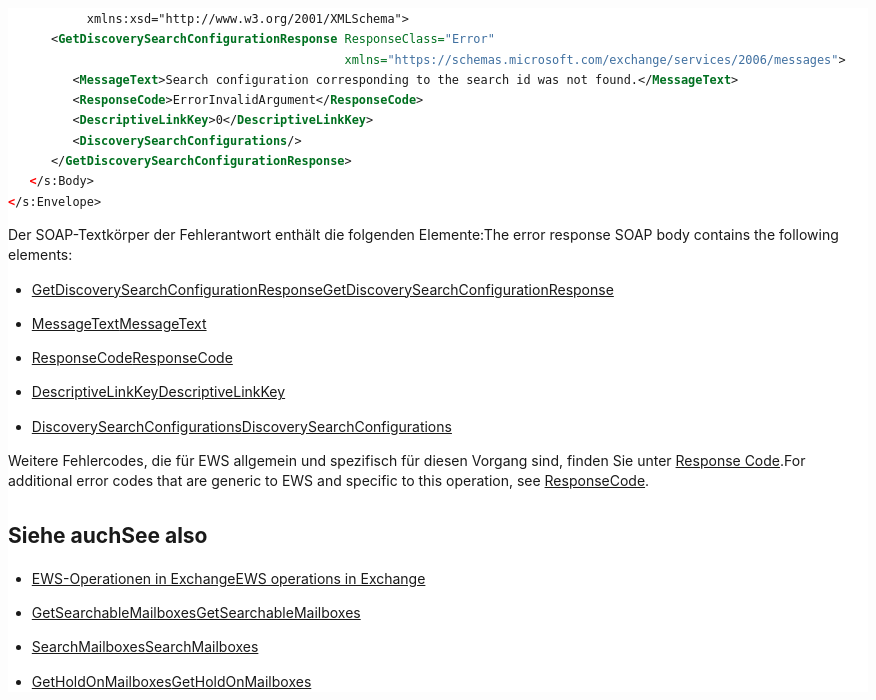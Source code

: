 ```XML
           xmlns:xsd="http://www.w3.org/2001/XMLSchema">
      <GetDiscoverySearchConfigurationResponse ResponseClass="Error" 
                                               xmlns="https://schemas.microsoft.com/exchange/services/2006/messages">
         <MessageText>Search configuration corresponding to the search id was not found.</MessageText>
         <ResponseCode>ErrorInvalidArgument</ResponseCode>
         <DescriptiveLinkKey>0</DescriptiveLinkKey>
         <DiscoverySearchConfigurations/>
      </GetDiscoverySearchConfigurationResponse>
   </s:Body>
</s:Envelope>

```

<span data-ttu-id="058b6-194">Der SOAP-Textkörper der Fehlerantwort enthält die folgenden Elemente:</span><span class="sxs-lookup"><span data-stu-id="058b6-194">The error response SOAP body contains the following elements:</span></span>
  
- [<span data-ttu-id="058b6-195">GetDiscoverySearchConfigurationResponse</span><span class="sxs-lookup"><span data-stu-id="058b6-195">GetDiscoverySearchConfigurationResponse</span></span>](getdiscoverysearchconfigurationresponse.md)
    
- [<span data-ttu-id="058b6-196">MessageText</span><span class="sxs-lookup"><span data-stu-id="058b6-196">MessageText</span></span>](messagetext.md)
    
- [<span data-ttu-id="058b6-197">ResponseCode</span><span class="sxs-lookup"><span data-stu-id="058b6-197">ResponseCode</span></span>](responsecode.md)
    
- [<span data-ttu-id="058b6-198">DescriptiveLinkKey</span><span class="sxs-lookup"><span data-stu-id="058b6-198">DescriptiveLinkKey</span></span>](descriptivelinkkey.md)
    
- [<span data-ttu-id="058b6-199">DiscoverySearchConfigurations</span><span class="sxs-lookup"><span data-stu-id="058b6-199">DiscoverySearchConfigurations</span></span>](discoverysearchconfigurations.md)
    
<span data-ttu-id="058b6-200">Weitere Fehlercodes, die für EWS allgemein und spezifisch für diesen Vorgang sind, finden Sie unter [Response Code](responsecode.md).</span><span class="sxs-lookup"><span data-stu-id="058b6-200">For additional error codes that are generic to EWS and specific to this operation, see [ResponseCode](responsecode.md).</span></span>
  
## <a name="see-also"></a><span data-ttu-id="058b6-201">Siehe auch</span><span class="sxs-lookup"><span data-stu-id="058b6-201">See also</span></span>

- [<span data-ttu-id="058b6-202">EWS-Operationen in Exchange</span><span class="sxs-lookup"><span data-stu-id="058b6-202">EWS operations in Exchange</span></span>](ews-operations-in-exchange.md)
    
- [<span data-ttu-id="058b6-203">GetSearchableMailboxes</span><span class="sxs-lookup"><span data-stu-id="058b6-203">GetSearchableMailboxes</span></span>](getsearchablemailboxes.md)
    
- [<span data-ttu-id="058b6-204">SearchMailboxes</span><span class="sxs-lookup"><span data-stu-id="058b6-204">SearchMailboxes</span></span>](searchmailboxes.md)
    
- [<span data-ttu-id="058b6-205">GetHoldOnMailboxes</span><span class="sxs-lookup"><span data-stu-id="058b6-205">GetHoldOnMailboxes</span></span>](getholdonmailboxes.md)
    